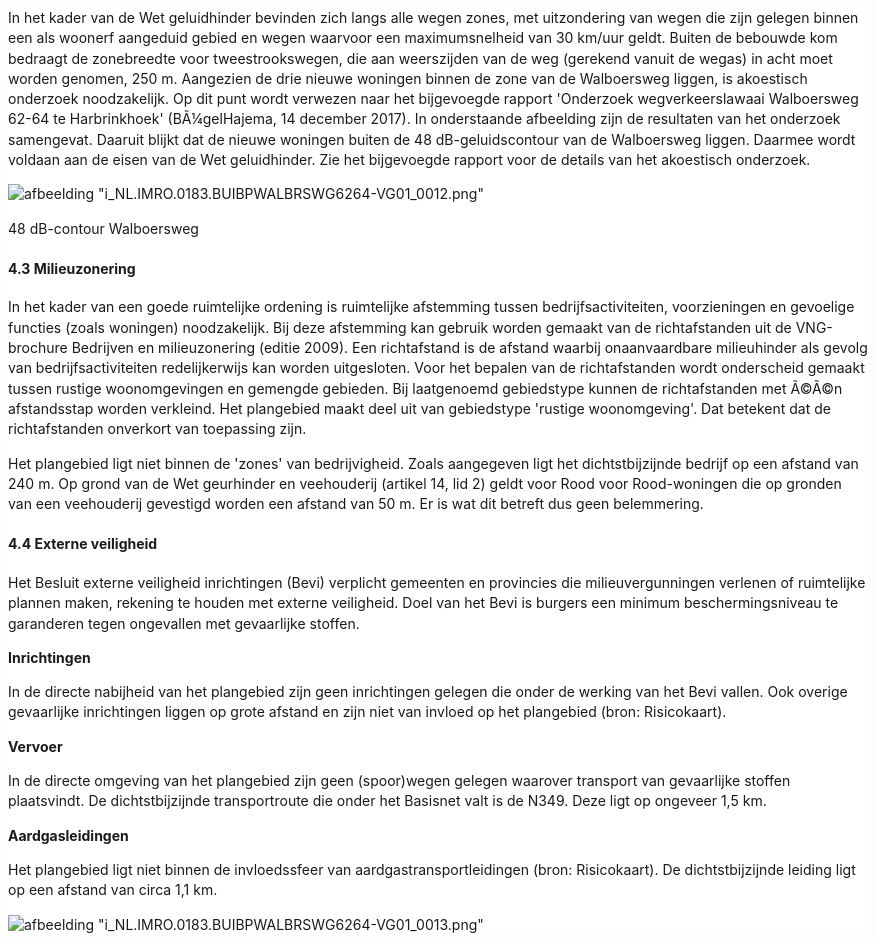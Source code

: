 In het kader van de Wet geluidhinder bevinden zich langs alle wegen zones, met uitzondering van wegen die zijn gelegen binnen een als woonerf aangeduid gebied en wegen waarvoor een maximumsnelheid van 30 km/uur geldt. Buiten de bebouwde kom bedraagt de zonebreedte voor tweestrookswegen, die aan weerszijden van de weg (gerekend vanuit de wegas) in acht moet worden genomen, 250 m. Aangezien de drie nieuwe woningen binnen de zone van de Walboersweg liggen, is akoestisch onderzoek noodzakelijk. Op dit punt wordt verwezen naar het bijgevoegde rapport 'Onderzoek wegverkeerslawaai Walboersweg 62\-64 te Harbrinkhoek' (BÃ¼gelHajema, 14 december 2017\). In onderstaande afbeelding zijn de resultaten van het onderzoek samengevat. Daaruit blijkt dat de nieuwe woningen buiten de 48 dB\-geluidscontour van de Walboersweg liggen. Daarmee wordt voldaan aan de eisen van de Wet geluidhinder. Zie het bijgevoegde rapport voor de details van het akoestisch onderzoek.

![afbeelding "i_NL.IMRO.0183.BUIBPWALBRSWG6264-VG01_0012.png"](i_NL.IMRO.0183.BUIBPWALBRSWG6264-VG01_0012.png)

48 dB\-contour Walboersweg

#### 4\.3 Milieuzonering

In het kader van een goede ruimtelijke ordening is ruimtelijke afstemming tussen bedrijfsactiviteiten, voorzieningen en gevoelige functies (zoals woningen) noodzakelijk. Bij deze afstemming kan gebruik worden gemaakt van de richtafstanden uit de VNG\-brochure Bedrijven en milieuzonering (editie 2009\). Een richtafstand is de afstand waarbij onaanvaardbare milieuhinder als gevolg van bedrijfsactiviteiten redelijkerwijs kan worden uitgesloten. Voor het bepalen van de richtafstanden wordt onderscheid gemaakt tussen rustige woonomgevingen en gemengde gebieden. Bij laatgenoemd gebiedstype kunnen de richtafstanden met Ã©Ã©n afstandsstap worden verkleind. Het plangebied maakt deel uit van gebiedstype 'rustige woonomgeving'. Dat betekent dat de richtafstanden onverkort van toepassing zijn.

Het plangebied ligt niet binnen de 'zones' van bedrijvigheid. Zoals aangegeven ligt het dichtstbijzijnde bedrijf op een afstand van 240 m. Op grond van de Wet geurhinder en veehouderij (artikel 14, lid 2\) geldt voor Rood voor Rood\-woningen die op gronden van een veehouderij gevestigd worden een afstand van 50 m. Er is wat dit betreft dus geen belemmering.

#### 4\.4 Externe veiligheid

Het Besluit externe veiligheid inrichtingen (Bevi) verplicht gemeenten en provincies die milieuvergunningen verlenen of ruimtelijke plannen maken, rekening te houden met externe veiligheid. Doel van het Bevi is burgers een minimum beschermingsniveau te garanderen tegen ongevallen met gevaarlijke stoffen.

**Inrichtingen**

In de directe nabijheid van het plangebied zijn geen inrichtingen gelegen die onder de werking van het Bevi vallen. Ook overige gevaarlijke inrichtingen liggen op grote afstand en zijn niet van invloed op het plangebied (bron: Risicokaart).

**Vervoer**

In de directe omgeving van het plangebied zijn geen (spoor)wegen gelegen waarover transport van gevaarlijke stoffen plaatsvindt. De dichtstbijzijnde transportroute die onder het Basisnet valt is de N349\. Deze ligt op ongeveer 1,5 km.

**Aardgasleidingen**

Het plangebied ligt niet binnen de invloedssfeer van aardgastransportleidingen (bron: Risicokaart). De dichtstbijzijnde leiding ligt op een afstand van circa 1,1 km.

![afbeelding "i_NL.IMRO.0183.BUIBPWALBRSWG6264-VG01_0013.png"](i_NL.IMRO.0183.BUIBPWALBRSWG6264-VG01_0013.png)

